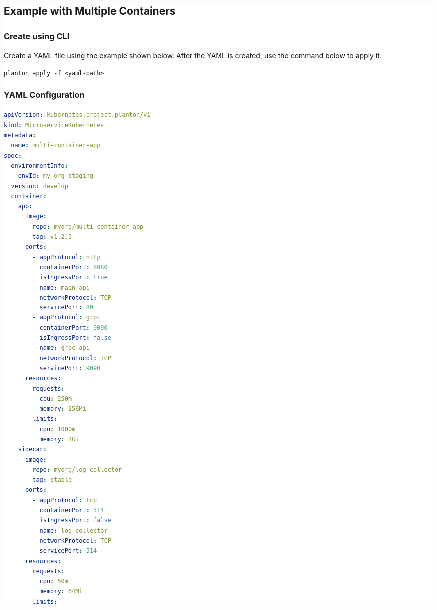 
## Example with Multiple Containers

### Create using CLI

Create a YAML file using the example shown below. After the YAML is created, use the command below to apply it.

```shell
planton apply -f <yaml-path>
```

### YAML Configuration

```yaml
apiVersion: kubernetes.project.planton/v1
kind: MicroserviceKubernetes
metadata:
  name: multi-container-app
spec:
  environmentInfo:
    envId: my-org-staging
  version: develop
  container:
    app:
      image:
        repo: myorg/multi-container-app
        tag: v1.2.3
      ports:
        - appProtocol: http
          containerPort: 8080
          isIngressPort: true
          name: main-api
          networkProtocol: TCP
          servicePort: 80
        - appProtocol: grpc
          containerPort: 9090
          isIngressPort: false
          name: grpc-api
          networkProtocol: TCP
          servicePort: 9090
      resources:
        requests:
          cpu: 250m
          memory: 256Mi
        limits:
          cpu: 1000m
          memory: 1Gi
    sidecar:
      image:
        repo: myorg/log-collector
        tag: stable
      ports:
        - appProtocol: tcp
          containerPort: 514
          isIngressPort: false
          name: log-collector
          networkProtocol: TCP
          servicePort: 514
      resources:
        requests:
          cpu: 50m
          memory: 64Mi
        limits:
```
